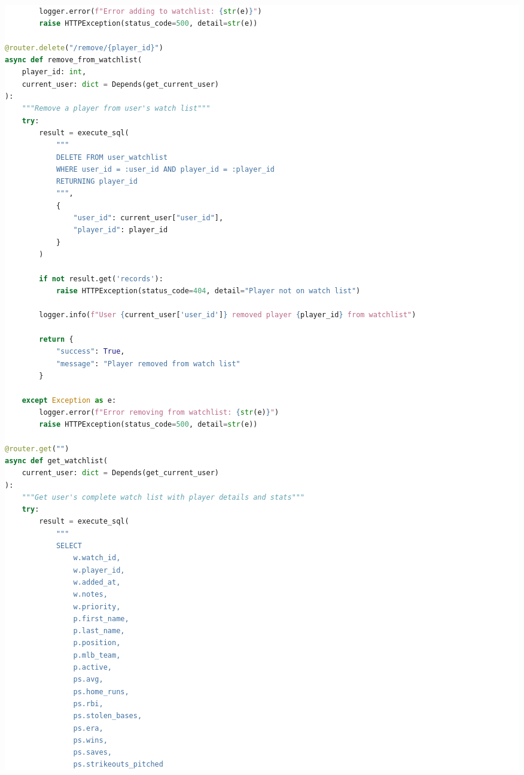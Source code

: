 ```python
        logger.error(f"Error adding to watchlist: {str(e)}")
        raise HTTPException(status_code=500, detail=str(e))

@router.delete("/remove/{player_id}")
async def remove_from_watchlist(
    player_id: int,
    current_user: dict = Depends(get_current_user)
):
    """Remove a player from user's watch list"""
    try:
        result = execute_sql(
            """
            DELETE FROM user_watchlist 
            WHERE user_id = :user_id AND player_id = :player_id
            RETURNING player_id
            """,
            {
                "user_id": current_user["user_id"],
                "player_id": player_id
            }
        )
        
        if not result.get('records'):
            raise HTTPException(status_code=404, detail="Player not on watch list")
        
        logger.info(f"User {current_user['user_id']} removed player {player_id} from watchlist")
        
        return {
            "success": True,
            "message": "Player removed from watch list"
        }
        
    except Exception as e:
        logger.error(f"Error removing from watchlist: {str(e)}")
        raise HTTPException(status_code=500, detail=str(e))

@router.get("")
async def get_watchlist(
    current_user: dict = Depends(get_current_user)
):
    """Get user's complete watch list with player details and stats"""
    try:
        result = execute_sql(
            """
            SELECT 
                w.watch_id,
                w.player_id,
                w.added_at,
                w.notes,
                w.priority,
                p.first_name,
                p.last_name,
                p.position,
                p.mlb_team,
                p.active,
                ps.avg,
                ps.home_runs,
                ps.rbi,
                ps.stolen_bases,
                ps.era,
                ps.wins,
                ps.saves,
                ps.strikeouts_pitched
```